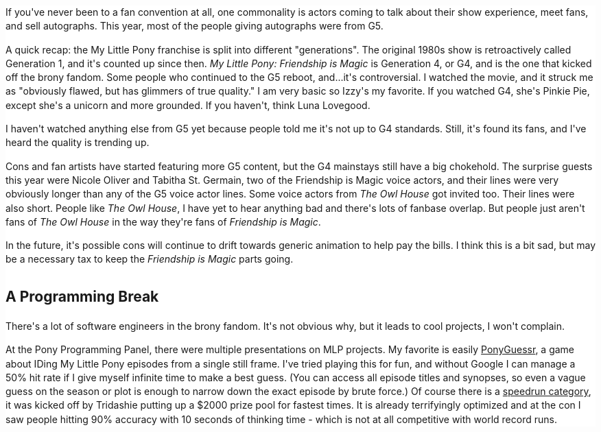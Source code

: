 If you've never been to a fan convention at all, one commonality is actors coming to talk about their show
experience, meet fans, and sell autographs. This year, most of the people giving autographs were from G5.

A quick recap: the My Little Pony franchise
is split into different "generations". The original 1980s show is retroactively called Generation 1, and it's counted
up since then. *My Little Pony: Friendship is Magic*
is Generation 4, or G4, and is the one that kicked off the brony fandom. Some people who
continued to the G5 reboot, and...it's controversial.
I watched the movie, and it struck me as "obviously flawed, but has glimmers of true quality."
I am very basic so Izzy's my favorite. If you watched G4, she's Pinkie Pie, except she's a unicorn and more grounded.
If you haven't, think Luna Lovegood.

<div class="centered">
<video width="640" muted loop autoplay playsinline controls>
    <source src="/public/efnw-2023/izzy.webm" type="video/webm">
    Your browser does not support .webm files.
</video>
</div>

I haven't watched anything else from G5 yet because people told me it's not up to G4 standards. Still,
it's found its fans, and I've heard the quality is trending up.

Cons and fan artists have started featuring more G5 content, but the G4 mainstays still have a big chokehold.
The surprise guests this year were Nicole Oliver and Tabitha St. Germain, two of the Friendship is Magic
voice actors, and their lines were very obviously longer than any of the G5 voice actor lines. Some voice actors
from *The Owl House* got invited too. Their lines were also short. People like *The Owl House*, I have yet to
hear anything bad and there's lots of fanbase overlap. But people just aren't fans of
*The Owl House* in the way they're fans of *Friendship is Magic*.

In the future, it's possible cons will continue to drift towards generic animation to help pay the bills. I think
this is a bit sad, but may be a necessary tax to keep the *Friendship is Magic* parts going.

A Programming Break
--------------------------------------------------------------------------------------------------------------

There's a lot of software engineers in the brony fandom. It's not obvious why, but it leads to cool projects,
I won't complain.

At the Pony Programming Panel, there were multiple presentations on MLP projects. My favorite is easily
[PonyGuessr](https://ponyguessr.com/), a game about IDing My Little Pony episodes from a single still frame. I've
tried playing this for fun, and without Google I can manage a 50% hit rate if I give myself infinite time to
make a best guess. (You can access all episode titles and synopses, so even a vague guess on the season or plot
is enough to narrow down the exact episode by brute force.)
Of course there is a [speedrun category](https://www.speedrun.com/ponyguessr), it was
kicked off by Tridashie putting up a $2000 prize pool for fastest times.
It is already terrifyingly optimized and at the con I saw people hitting 90% accuracy with 10 seconds of thinking
time - which is not at all competitive with world record runs.
